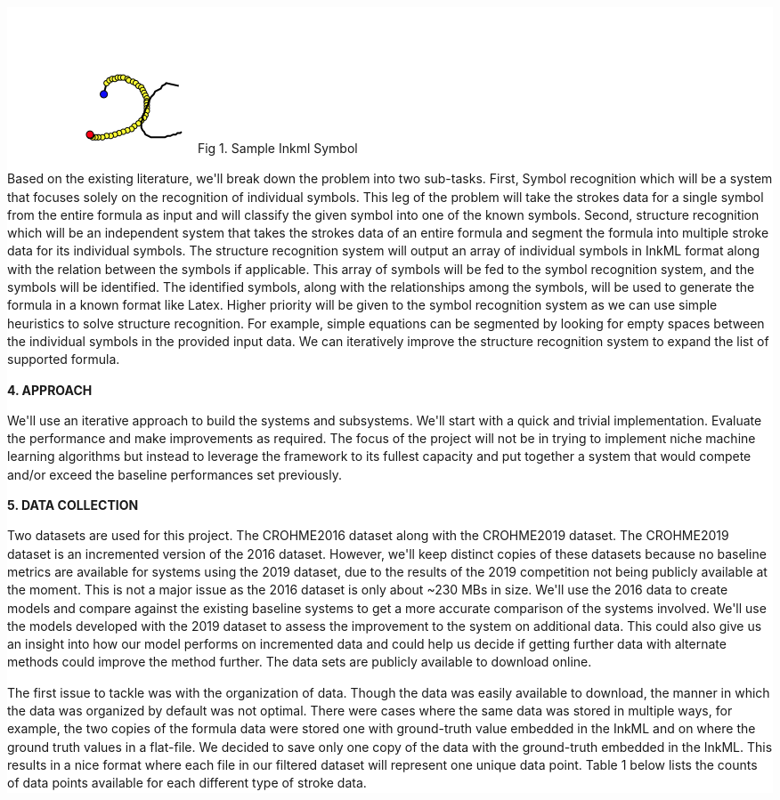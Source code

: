 ![](Docs/images/1.png)
Fig 1. Sample Inkml Symbol

Based on the existing literature, we&#39;ll break down the problem into two sub-tasks. First, Symbol recognition which will be a system that focuses solely on the recognition of individual symbols. This leg of the problem will take the strokes data for a single symbol from the entire formula as input and will classify the given symbol into one of the known symbols. Second, structure recognition which will be an independent system that takes the strokes data of an entire formula and segment the formula into multiple stroke data for its individual symbols. The structure recognition system will output an array of individual symbols in InkML format along with the relation between the symbols if applicable. This array of symbols will be fed to the symbol recognition system, and the symbols will be identified. The identified symbols, along with the relationships among the symbols, will be used to generate the formula in a known format like Latex. Higher priority will be given to the symbol recognition system as we can use simple heuristics to solve structure recognition. For example, simple equations can be segmented by looking for empty spaces between the individual symbols in the provided input data. We can iteratively improve the structure recognition system to expand the list of supported formula.

**4. APPROACH**

We&#39;ll use an iterative approach to build the systems and subsystems. We&#39;ll start with a quick and trivial implementation. Evaluate the performance and make improvements as required. The focus of the project will not be in trying to implement niche machine learning algorithms but instead to leverage the framework to its fullest capacity and put together a system that would compete and/or exceed the baseline performances set previously.

**5. DATA COLLECTION**

Two datasets are used for this project. The CROHME2016 dataset along with the CROHME2019 dataset. The CROHME2019 dataset is an incremented version of the 2016 dataset. However, we&#39;ll keep distinct copies of these datasets because no baseline metrics are available for systems using the 2019 dataset, due to the results of the 2019 competition not being publicly available at the moment. This is not a major issue as the 2016 dataset is only about ~230 MBs in size. We&#39;ll use the 2016 data to create models and compare against the existing baseline systems to get a more accurate comparison of the systems involved. We&#39;ll use the models developed with the 2019 dataset to assess the improvement to the system on additional data. This could also give us an insight into how our model performs on incremented data and could help us decide if getting further data with alternate methods could improve the method further. The data sets are publicly available to download online.

The first issue to tackle was with the organization of data. Though the data was easily available to download, the manner in which the data was organized by default was not optimal. There were cases where the same data was stored in multiple ways, for example, the two copies of the formula data were stored one with ground-truth value embedded in the InkML and on where the ground truth values in a flat-file. We decided to save only one copy of the data with the ground-truth embedded in the InkML. This results in a nice format where each file in our filtered dataset will represent one unique data point. Table 1 below lists the counts of data points available for each different type of stroke data.

